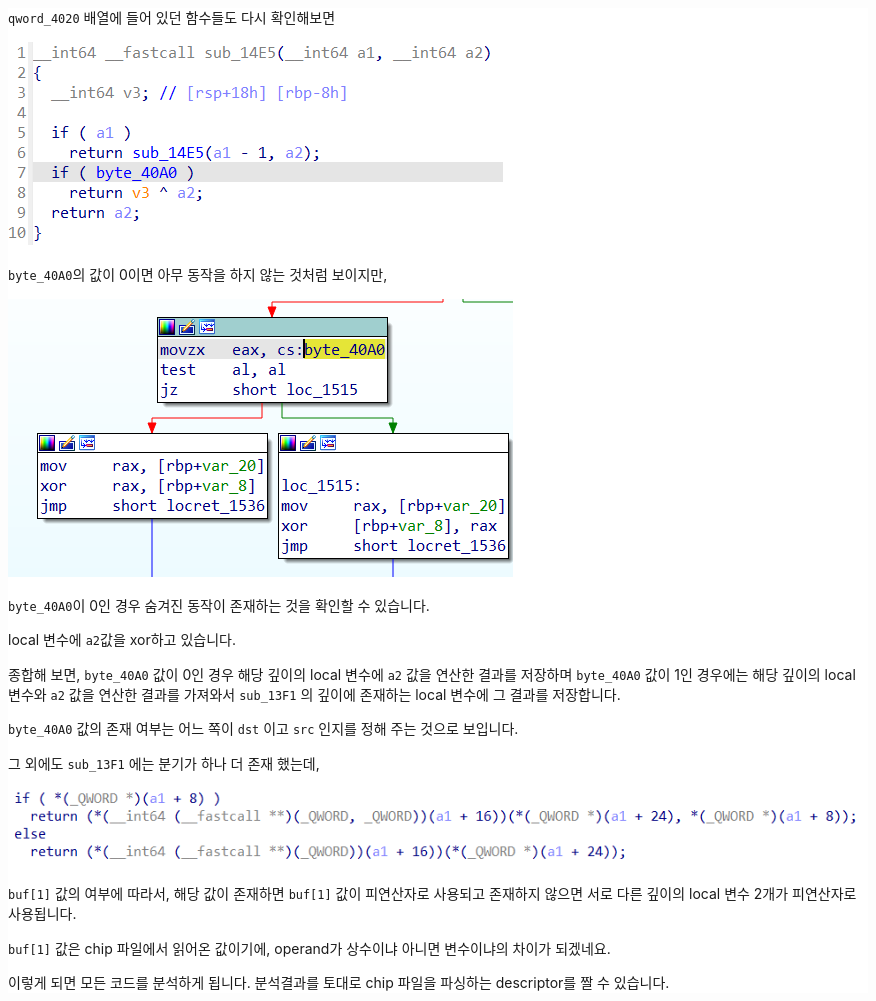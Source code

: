 `qword_4020` 배열에 들어 있던 함수들도 다시 확인해보면

![Untitled](img/Untitled%2017.png)

`byte_40A0`의 값이 0이면 아무 동작을 하지 않는 것처럼 보이지만,

![Untitled](img/Untitled%2018.png)

`byte_40A0`이 0인 경우 숨겨진 동작이 존재하는 것을 확인할 수 있습니다.

local 변수에 `a2`값을 xor하고 있습니다.

종합해 보면, `byte_40A0` 값이 0인 경우 해당 깊이의 local 변수에 `a2` 값을 연산한 결과를 저장하며 `byte_40A0` 값이 1인 경우에는 해당 깊이의 local 변수와 `a2` 값을 연산한 결과를 가져와서 `sub_13F1` 의 깊이에 존재하는 local 변수에 그 결과를 저장합니다.

`byte_40A0` 값의 존재 여부는 어느 쪽이 `dst` 이고 `src` 인지를 정해 주는 것으로 보입니다.

그 외에도 `sub_13F1` 에는 분기가 하나 더 존재 했는데,

![Untitled](img/Untitled%2019.png)

`buf[1]` 값의 여부에 따라서, 해당 값이 존재하면 `buf[1]` 값이 피연산자로 사용되고 존재하지 않으면 서로 다른 깊이의 local 변수 2개가 피연산자로 사용됩니다.

`buf[1]` 값은 chip 파일에서 읽어온 값이기에, operand가 상수이냐 아니면 변수이냐의 차이가 되겠네요.

이렇게 되면 모든 코드를 분석하게 됩니다. 분석결과를 토대로 chip 파일을 파싱하는 descriptor를 짤 수 있습니다.

